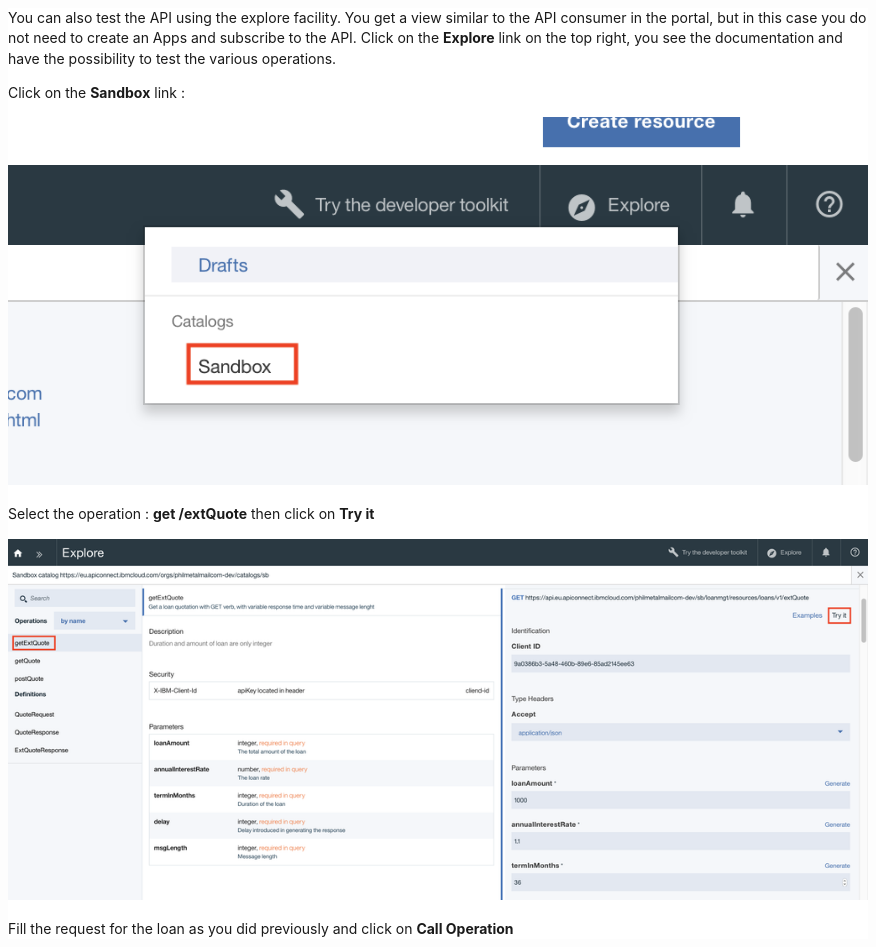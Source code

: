 You can also test the API using the explore facility. You get a view similar to the API consumer in the portal, but in this case you do not need to create an Apps and subscribe to the API. Click on the **Explore** link on the top right, you see the documentation and have the possibility to test the various operations. 

Click on the **Sandbox** link :

![Back to Catalog Sandbox](./images/i053.png)

Select the operation : **get /extQuote** then click on **Try it**

![Try it](./images/i054.png)

Fill the request for the loan as you did previously and click on **Call Operation**
